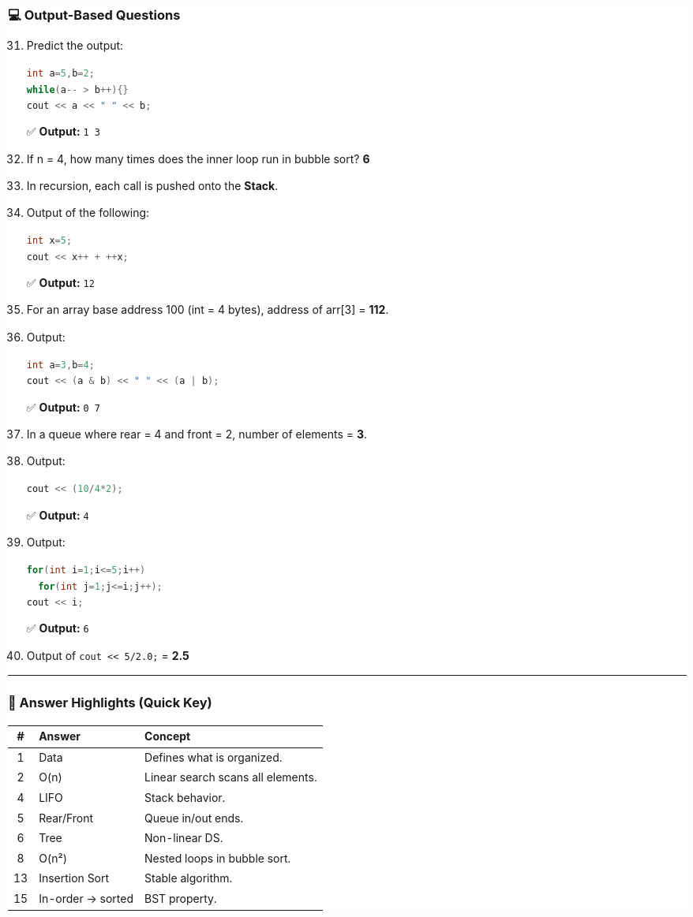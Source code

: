 
### 💻 Output-Based Questions

31. Predict the output:  
    ```cpp
    int a=5,b=2;
    while(a-- > b++){}
    cout << a << " " << b;
    ```
    ✅ **Output:** `1 3`

32. If n = 4, how many times does the inner loop run in bubble sort?  **6**

33. In recursion, each call is pushed onto the **Stack**.  

34. Output of the following:  
    ```cpp
    int x=5;
    cout << x++ + ++x;
    ```
    ✅ **Output:** `12`

35. For an array base address 100 (int = 4 bytes), address of arr[3] = **112**.  

36. Output:  
    ```cpp
    int a=3,b=4;
    cout << (a & b) << " " << (a | b);
    ```
    ✅ **Output:** `0 7`

37. In a queue where rear = 4 and front = 2, number of elements = **3**.  

38. Output:  
    ```cpp
    cout << (10/4*2);
    ```
    ✅ **Output:** `4`

39. Output:  
    ```cpp
    for(int i=1;i<=5;i++)
      for(int j=1;j<=i;j++);
    cout << i;
    ```
    ✅ **Output:** `6`

40. Output of `cout << 5/2.0;` = **2.5**

---

### 🧾 Answer Highlights (Quick Key)

| # | Answer | Concept |
|:--:|:--|:--|
| 1 | Data | Defines what is organized. |
| 2 | O(n) | Linear search scans all elements. |
| 4 | LIFO | Stack behavior. |
| 5 | Rear/Front | Queue in/out ends. |
| 6 | Tree | Non-linear DS. |
| 8 | O(n²) | Nested loops in bubble sort. |
| 13 | Insertion Sort | Stable algorithm. |
| 15 | In-order → sorted | BST property. |